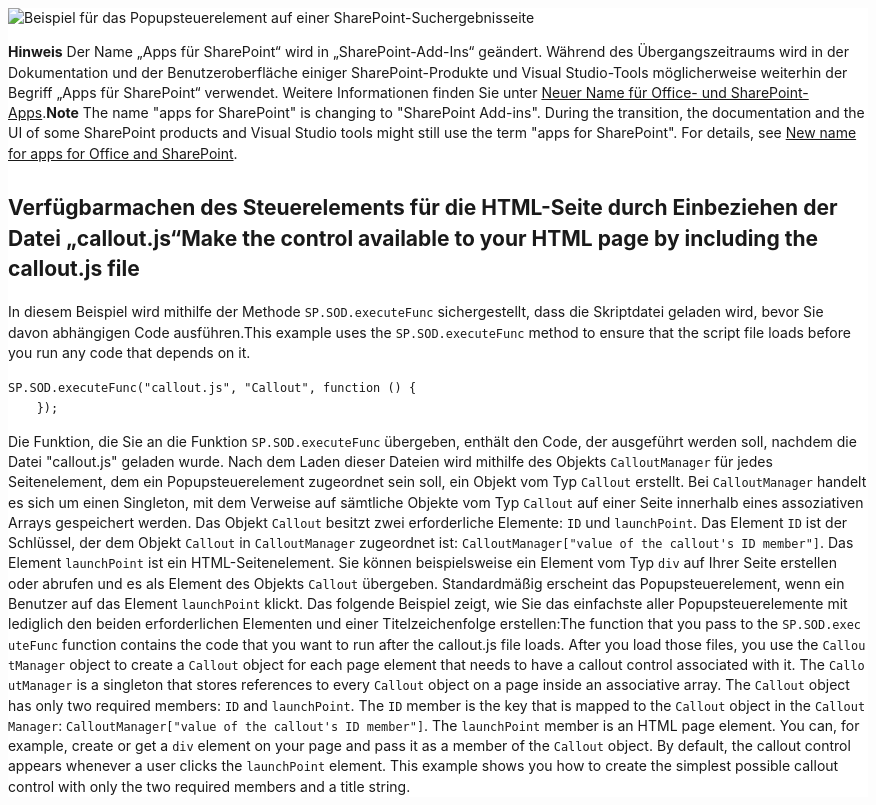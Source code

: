  

 
![Beispiel für das Popupsteuerelement auf einer SharePoint-Suchergebnisseite](../images/S15_CalloutControlExample.png)
 

 

 

 <span data-ttu-id="f5c9a-p103">**Hinweis** Der Name „Apps für SharePoint“ wird in „SharePoint-Add-Ins“ geändert. Während des Übergangszeitraums wird in der Dokumentation und der Benutzeroberfläche einiger SharePoint-Produkte und Visual Studio-Tools möglicherweise weiterhin der Begriff „Apps für SharePoint“ verwendet. Weitere Informationen finden Sie unter [Neuer Name für Office- und SharePoint-Apps](new-name-for-apps-for-sharepoint.md#bk_newname).</span><span class="sxs-lookup"><span data-stu-id="f5c9a-p103">**Note**  The name "apps for SharePoint" is changing to "SharePoint Add-ins". During the transition, the documentation and the UI of some SharePoint products and Visual Studio tools might still use the term "apps for SharePoint". For details, see  [New name for apps for Office and SharePoint](new-name-for-apps-for-sharepoint.md#bk_newname).</span></span>
 


## <a name="make-the-control-available-to-your-html-page-by-including-the-calloutjs-file"></a><span data-ttu-id="f5c9a-115">Verfügbarmachen des Steuerelements für die HTML-Seite durch Einbeziehen der Datei „callout.js“</span><span class="sxs-lookup"><span data-stu-id="f5c9a-115">Make the control available to your HTML page by including the callout.js file</span></span>
<span data-ttu-id="f5c9a-116"><a name="GettingStarted"> </a></span><span class="sxs-lookup"><span data-stu-id="f5c9a-116"><a name="GettingStarted"> </a></span></span>

<span data-ttu-id="f5c9a-117">In diesem Beispiel wird mithilfe der Methode `SP.SOD.executeFunc` sichergestellt, dass die Skriptdatei geladen wird, bevor Sie davon abhängigen Code ausführen.</span><span class="sxs-lookup"><span data-stu-id="f5c9a-117">This example uses the  `SP.SOD.executeFunc` method to ensure that the script file loads before you run any code that depends on it.</span></span>
 

 

```
SP.SOD.executeFunc("callout.js", "Callout", function () {
    });
```

<span data-ttu-id="f5c9a-p104">Die Funktion, die Sie an die Funktion  `SP.SOD.executeFunc` übergeben, enthält den Code, der ausgeführt werden soll, nachdem die Datei "callout.js" geladen wurde. Nach dem Laden dieser Dateien wird mithilfe des Objekts `CalloutManager` für jedes Seitenelement, dem ein Popupsteuerelement zugeordnet sein soll, ein Objekt vom Typ `Callout` erstellt. Bei `CalloutManager` handelt es sich um einen Singleton, mit dem Verweise auf sämtliche Objekte vom Typ `Callout` auf einer Seite innerhalb eines assoziativen Arrays gespeichert werden. Das Objekt `Callout` besitzt zwei erforderliche Elemente: `ID` und `launchPoint`. Das Element  `ID` ist der Schlüssel, der dem Objekt `Callout` in `CalloutManager` zugeordnet ist: `CalloutManager["value of the callout's ID member"]`. Das Element  `launchPoint` ist ein HTML-Seitenelement. Sie können beispielsweise ein Element vom Typ `div` auf Ihrer Seite erstellen oder abrufen und es als Element des Objekts `Callout` übergeben. Standardmäßig erscheint das Popupsteuerelement, wenn ein Benutzer auf das Element `launchPoint` klickt. Das folgende Beispiel zeigt, wie Sie das einfachste aller Popupsteuerelemente mit lediglich den beiden erforderlichen Elementen und einer Titelzeichenfolge erstellen:</span><span class="sxs-lookup"><span data-stu-id="f5c9a-p104">The function that you pass to the  `SP.SOD.executeFunc` function contains the code that you want to run after the callout.js file loads. After you load those files, you use the `CalloutManager` object to create a `Callout` object for each page element that needs to have a callout control associated with it. The `CalloutManager` is a singleton that stores references to every `Callout` object on a page inside an associative array. The `Callout` object has only two required members: `ID` and `launchPoint`. The  `ID` member is the key that is mapped to the `Callout` object in the `CalloutManager`:  `CalloutManager["value of the callout's ID member"]`. The  `launchPoint` member is an HTML page element. You can, for example, create or get a `div` element on your page and pass it as a member of the `Callout` object. By default, the callout control appears whenever a user clicks the `launchPoint` element. This example shows you how to create the simplest possible callout control with only the two required members and a title string.</span></span>
 